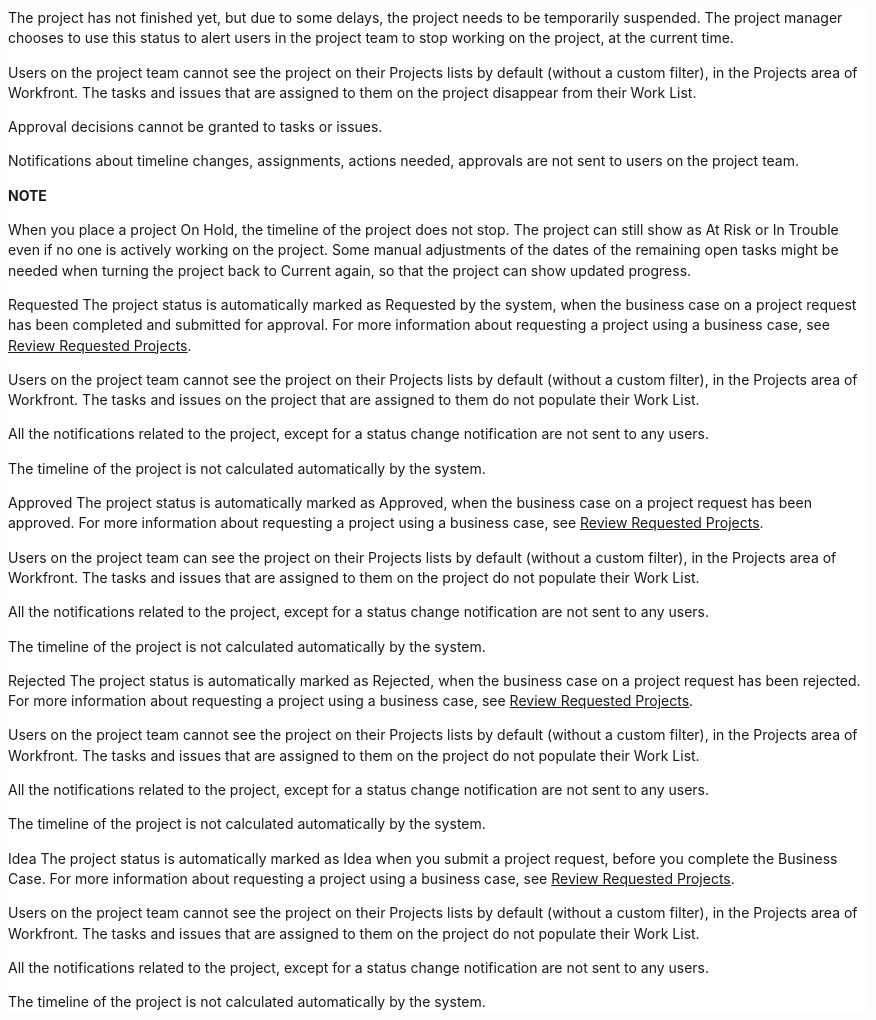    <td>The project has not finished yet, but due to some delays, the project needs to be temporarily suspended. The project manager chooses to use this status to alert users in the project team to stop working on the project, at the current time.</td> 
   <td> <p>Users on the project team cannot see the project on their Projects lists by default (without a custom filter), in the Projects area of Workfront. The tasks and issues that are assigned to them on the project disappear from their Work List. </p> <p>Approval decisions cannot be granted to tasks or issues.</p> <p>Notifications about timeline changes, assignments, actions needed, approvals are not sent to users on the project team.</p> <p> <p><b>NOTE</b></p>  <p>When you place a project On Hold, the timeline of the project does not stop. The project can still show as At Risk or In Trouble even if no one is actively working on the project. Some manual adjustments of the dates of the remaining open tasks might be needed when turning the project back to Current again, so that the project can show updated progress.</p> </p> </td> 
  </tr> 
  <tr> 
   <td>Requested</td> 
   <td>The project status is automatically marked as Requested by the system, when the business case on a project request has been completed and submitted for approval. For more information about requesting a project using a business case, see <a href="../../../manage-work/portfolios/create-and-manage-portfolios/review-requested-projects.md" class="MCXref xref">Review Requested Projects</a>.</td> 
   <td> <p>Users on the project team cannot see the project on their Projects lists by default (without a custom filter), in the Projects area of Workfront. The tasks and issues on the project that are assigned to them do not populate their Work List.</p> <p>All the notifications related to the project, except for a status change notification are not sent to any users.</p> <p>The timeline of the project is not calculated automatically by the system.</p> </td> 
  </tr> 
  <tr> 
   <td>Approved</td> 
   <td>The project status is automatically marked as Approved, when the business case on a project request has been approved. For more information about requesting a project using a business case, see <a href="../../../manage-work/portfolios/create-and-manage-portfolios/review-requested-projects.md" class="MCXref xref">Review Requested Projects</a>.</td> 
   <td> <p>Users on the project team can see the project on their Projects lists by default (without a custom filter), in the Projects area of Workfront. The tasks and issues that are assigned to them on the project do not populate their Work List.</p> <p>All the notifications related to the project, except for a status change notification are not sent to any users.</p> <p>The timeline of the project is not calculated automatically by the system. </p> </td> 
  </tr> 
  <tr> 
   <td>Rejected</td> 
   <td>The project status is automatically marked as Rejected, when the business case on a project request has been rejected. For more information about requesting a project using a business case, see <a href="../../../manage-work/portfolios/create-and-manage-portfolios/review-requested-projects.md" class="MCXref xref">Review Requested Projects</a>.</td> 
   <td> <p>Users on the project team cannot see the project on their Projects lists by default (without a custom filter), in the Projects area of Workfront. The tasks and issues that are assigned to them on the project do not populate their Work List.</p> <p>All the notifications related to the project, except for a status change notification are not sent to any users.</p> <p>The timeline of the project is not calculated automatically by the system.</p> </td> 
  </tr> 
  <tr> 
   <td>Idea</td> 
   <td>The project status is automatically marked as Idea when you submit a project request, before you complete the Business Case. For more information about requesting a project using a business case, see <a href="../../../manage-work/portfolios/create-and-manage-portfolios/review-requested-projects.md" class="MCXref xref">Review Requested Projects</a>.</td> 
   <td> <p>Users on the project team cannot see the project on their Projects lists by default (without a custom filter), in the Projects area of Workfront. The tasks and issues that are assigned to them on the project do not populate their Work List.</p> <p>All the notifications related to the project, except for a status change notification are not sent to any users.</p> <p>The timeline of the project is not calculated automatically by the system.</p> </td> 
  </tr> 
 </tbody> 
</table>

